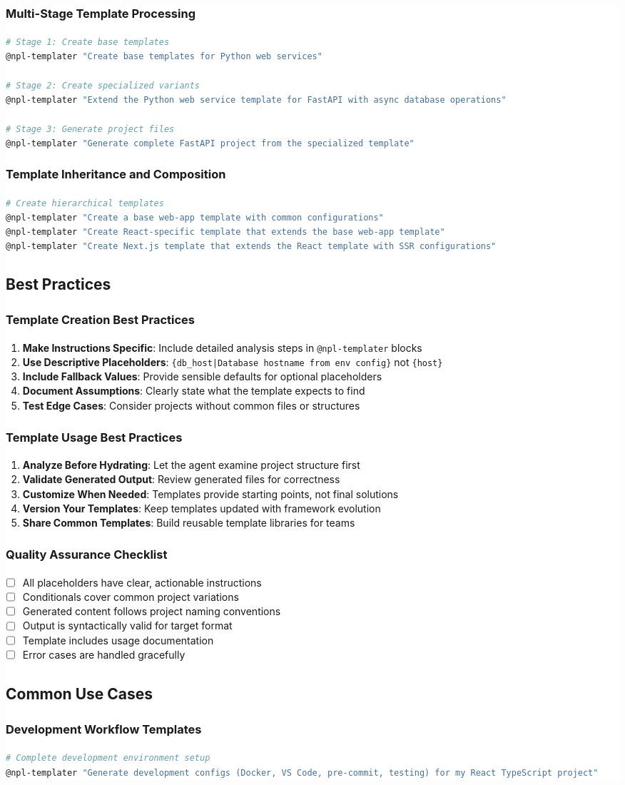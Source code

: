 ### Multi-Stage Template Processing
```bash
# Stage 1: Create base templates
@npl-templater "Create base templates for Python web services"

# Stage 2: Create specialized variants  
@npl-templater "Extend the Python web service template for FastAPI with async database operations"

# Stage 3: Generate project files
@npl-templater "Generate complete FastAPI project from the specialized template"
```

### Template Inheritance and Composition
```bash
# Create hierarchical templates
@npl-templater "Create a base web-app template with common configurations"
@npl-templater "Create React-specific template that extends the base web-app template"
@npl-templater "Create Next.js template that extends the React template with SSR configurations"
```

## Best Practices

### Template Creation Best Practices

1. **Make Instructions Specific**: Include detailed analysis steps in `@npl-templater` blocks
2. **Use Descriptive Placeholders**: `{db_host|Database hostname from env config}` not `{host}`
3. **Include Fallback Values**: Provide sensible defaults for optional placeholders
4. **Document Assumptions**: Clearly state what the template expects to find
5. **Test Edge Cases**: Consider projects without common files or structures

### Template Usage Best Practices

1. **Analyze Before Hydrating**: Let the agent examine project structure first
2. **Validate Generated Output**: Review generated files for correctness
3. **Customize When Needed**: Templates provide starting points, not final solutions
4. **Version Your Templates**: Keep templates updated with framework evolution
5. **Share Common Templates**: Build reusable template libraries for teams

### Quality Assurance Checklist

- [ ] All placeholders have clear, actionable instructions
- [ ] Conditionals cover common project variations
- [ ] Generated content follows project naming conventions
- [ ] Output is syntactically valid for target format
- [ ] Template includes usage documentation
- [ ] Error cases are handled gracefully

## Common Use Cases

### Development Workflow Templates
```bash
# Complete development environment setup
@npl-templater "Generate development configs (Docker, VS Code, pre-commit, testing) for my React TypeScript project"
```
